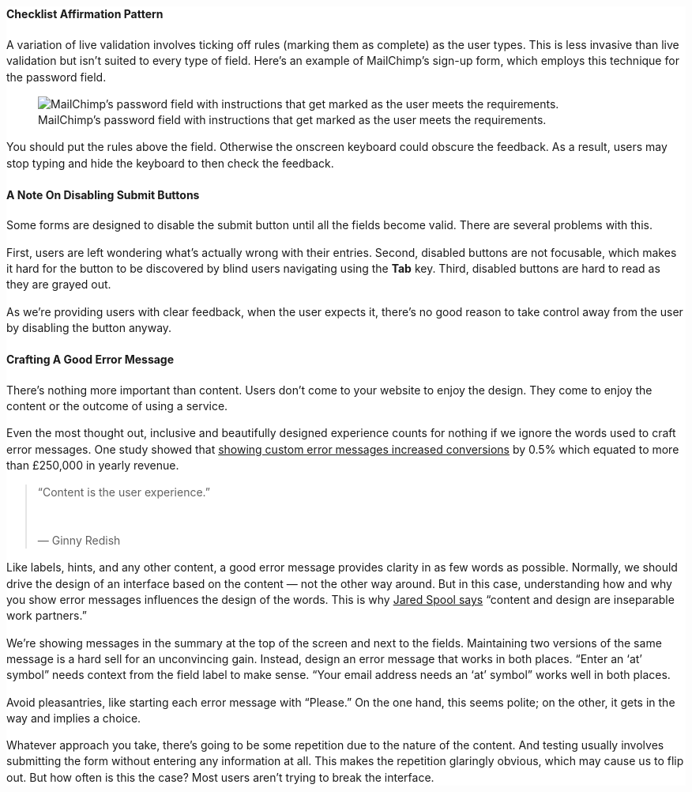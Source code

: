 #### Checklist Affirmation Pattern

A variation of live validation involves ticking off rules (marking them as complete) as the user types. This is less invasive than live validation but isn’t suited to every type of field. Here’s an example of MailChimp’s sign-up form, which employs this technique for the password field.

<figure><img loading="lazy" decoding="async"  src="https://archive.smashing.media/assets/344dbf88-fdf9-42bb-adb4-46f01eedd629/4354b784-5c1d-4531-96eb-f049cc394504/registration-form-16.png" alt="MailChimp’s password field with instructions that get marked as the user meets the requirements." /><figcaption>MailChimp’s password field with instructions that get marked as the user meets the requirements.</figcaption></figure>

You should put the rules above the field. Otherwise the onscreen keyboard could obscure the feedback. As a result, users may stop typing and hide the keyboard to then check the feedback.

#### A Note On Disabling Submit Buttons

Some forms are designed to disable the submit button until all the fields become valid. There are several problems with this.

First, users are left wondering what’s actually wrong with their entries. Second, disabled buttons are not focusable, which makes it hard for the button to be discovered by blind users navigating using the **Tab** key. Third, disabled buttons are hard to read as they are grayed out.

As we’re providing users with clear feedback, when the user expects it, there’s no good reason to take control away from the user by disabling the button anyway.

#### Crafting A Good Error Message

There’s nothing more important than content. Users don’t come to your website to enjoy the design. They come to enjoy the content or the outcome of using a service.

Even the most thought out, inclusive and beautifully designed experience counts for nothing if we ignore the words used to craft error messages. One study showed that <a href="https://smashed.by/errormessagesroi">showing custom error messages increased conversions</a> by 0.5% which equated to more than £250,000 in yearly revenue.

<blockquote>&#8220;Content is the user experience.&#8221;<br /><br /><br />&mdash; Ginny Redish</blockquote>

Like labels, hints, and any other content, a good error message provides clarity in as few words as possible. Normally, we should drive the design of an interface based on the content &mdash; not the other way around. But in this case, understanding how and why you show error messages influences the design of the words. This is why <a href="https://smashed.by/contentdesign">Jared Spool says</a> &#8220;content and design are inseparable work partners.&#8221;

We’re showing messages in the summary at the top of the screen and next to the fields. Maintaining two versions of the same message is a hard sell for an unconvincing gain. Instead, design an error message that works in both places. &#8220;Enter an &#8216;at’ symbol&#8221; needs context from the field label to make sense. &#8220;Your email address needs an &#8216;at’ symbol&#8221; works well in both places.

Avoid pleasantries, like starting each error message with &#8220;Please.&#8221; On the one hand, this seems polite; on the other, it gets in the way and implies a choice.

Whatever approach you take, there’s going to be some repetition due to the nature of the content. And testing usually involves submitting the form without entering any information at all. This makes the repetition glaringly obvious, which may cause us to flip out. But how often is this the case? Most users aren’t trying to break the interface.
